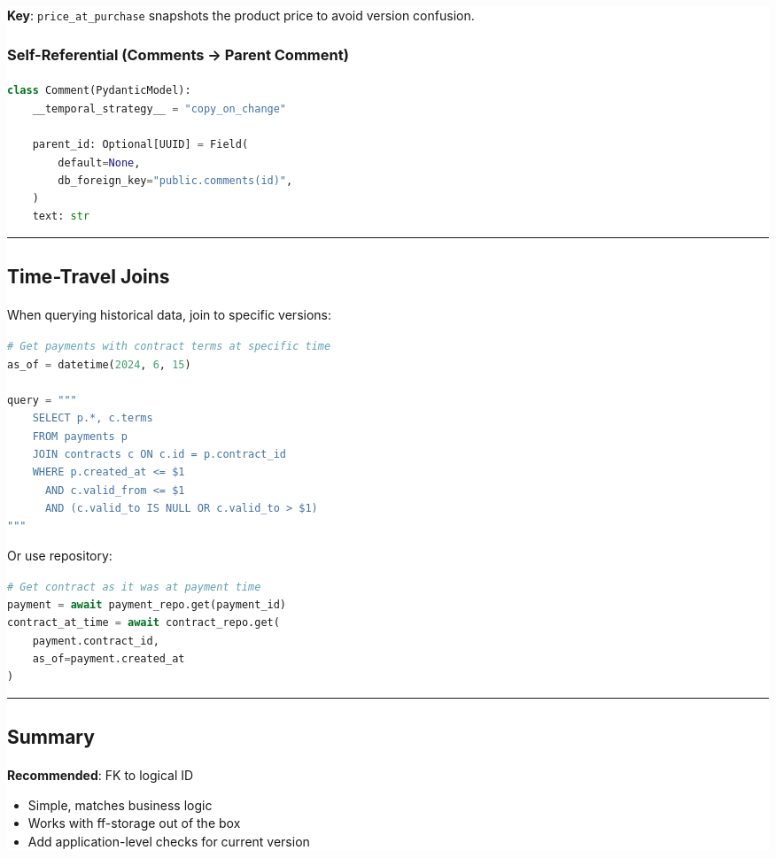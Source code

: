 
**Key**: `price_at_purchase` snapshots the product price to avoid version confusion.

### Self-Referential (Comments → Parent Comment)

```python
class Comment(PydanticModel):
    __temporal_strategy__ = "copy_on_change"

    parent_id: Optional[UUID] = Field(
        default=None,
        db_foreign_key="public.comments(id)",
    )
    text: str
```

---

## Time-Travel Joins

When querying historical data, join to specific versions:

```python
# Get payments with contract terms at specific time
as_of = datetime(2024, 6, 15)

query = """
    SELECT p.*, c.terms
    FROM payments p
    JOIN contracts c ON c.id = p.contract_id
    WHERE p.created_at <= $1
      AND c.valid_from <= $1
      AND (c.valid_to IS NULL OR c.valid_to > $1)
"""
```

Or use repository:

```python
# Get contract as it was at payment time
payment = await payment_repo.get(payment_id)
contract_at_time = await contract_repo.get(
    payment.contract_id,
    as_of=payment.created_at
)
```

---

## Summary

**Recommended**: FK to logical ID
- Simple, matches business logic
- Works with ff-storage out of the box
- Add application-level checks for current version
